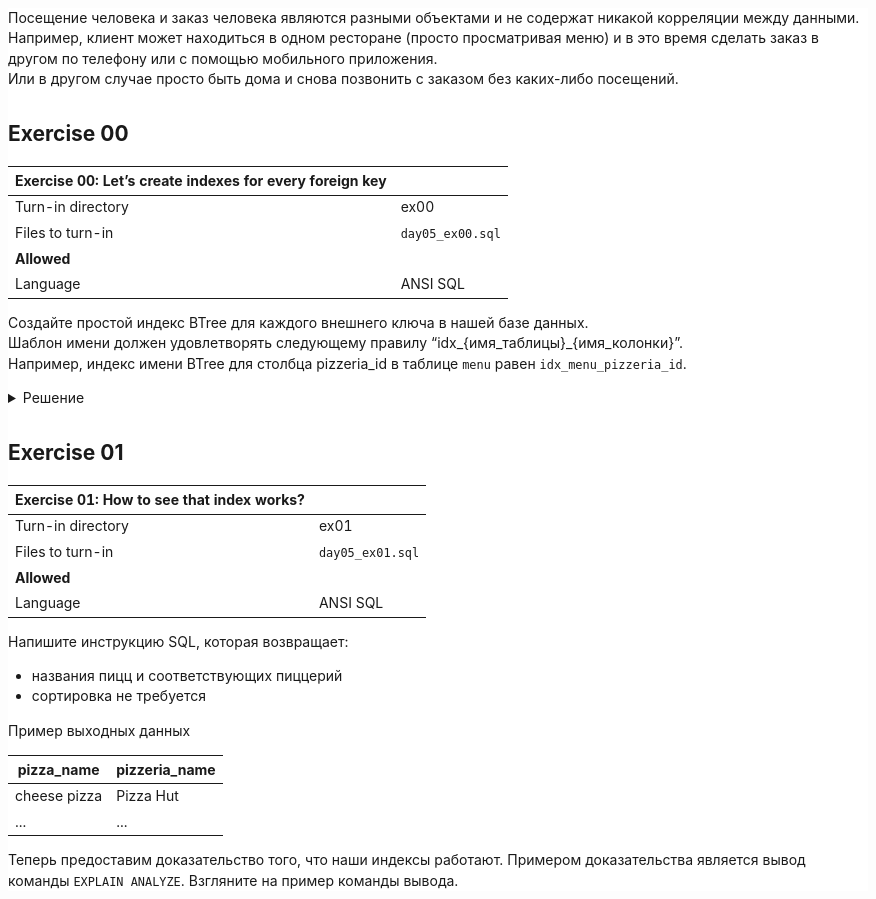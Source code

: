 Посещение человека и заказ человека являются разными объектами и не содержат никакой корреляции между данными.   
Например, клиент может находиться в одном ресторане (просто просматривая меню) и в это время сделать заказ в другом по телефону или с помощью мобильного приложения.   
Или в другом случае просто быть дома и снова позвонить с заказом без каких-либо посещений.  



## Exercise 00

| Exercise 00: Let’s create indexes for every foreign key |                                                                                                                          |
|---------------------------------------|--------------------------------------------------------------------------------------------------------------------------|
| Turn-in directory                     | ex00                                                                                                                     |
| Files to turn-in                      | `day05_ex00.sql`                                                                                 |
| **Allowed**                               |                                                                                                                          |
| Language                        | ANSI SQL                                                                                              |

Создайте простой индекс BTree для каждого внешнего ключа в нашей базе данных.   
Шаблон имени должен удовлетворять следующему правилу “idx_{имя_таблицы}_{имя_колонки}”.   
Например, индекс имени BTree для столбца pizzeria_id в таблице `menu` равен `idx_menu_pizzeria_id`.

<details><summary>Решение</summary></details>



## Exercise 01

| Exercise 01: How to see that index works?|                                                                                                                          |
|---------------------------------------|--------------------------------------------------------------------------------------------------------------------------|
| Turn-in directory                     | ex01                                                                                                                     |
| Files to turn-in                      | `day05_ex01.sql`                                                                                 |
| **Allowed**                               |                                                                                                                          |
| Language                        | ANSI SQL                                                                                              |

Напишите инструкцию SQL, которая возвращает:
- названия пицц и соответствующих пиццерий  
- сортировка не требуется  

Пример выходных данных  

| pizza_name | pizzeria_name | 
| ------ | ------ |
| cheese pizza | Pizza Hut |
| ... | ... |

Теперь предоставим доказательство того, что наши индексы работают.
Примером доказательства является вывод команды `EXPLAIN ANALYZE`.
Взгляните на пример команды вывода.
